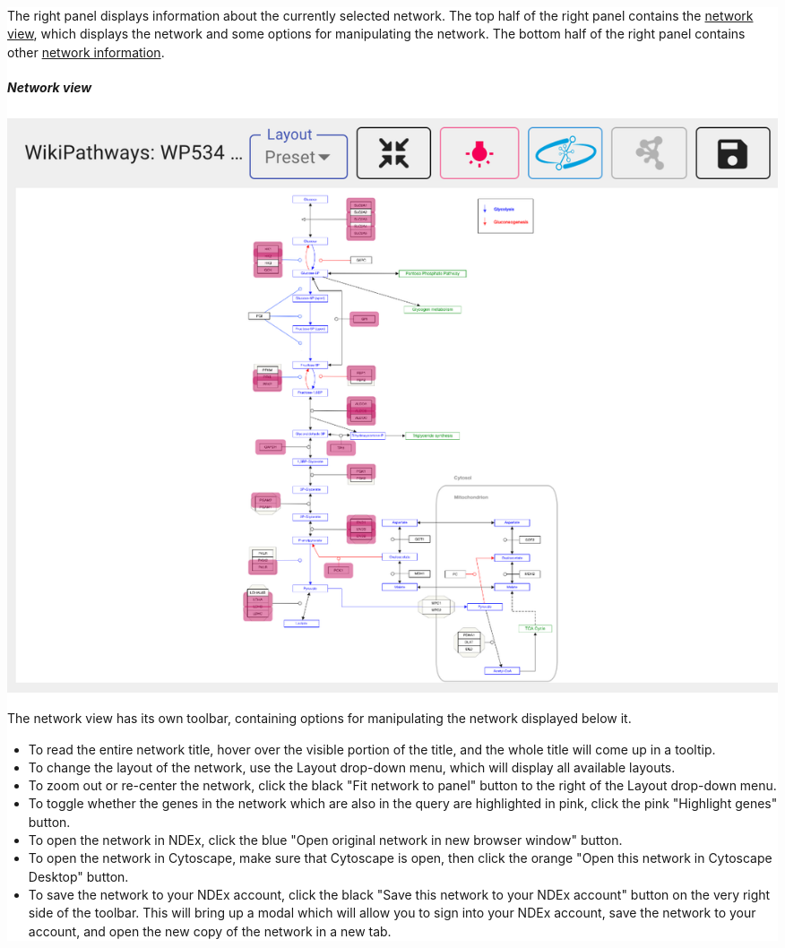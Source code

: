 The right panel displays information about the currently selected network. The top half of the right panel contains the [network view](#network-view), which displays the network and some options for manipulating the network. The bottom half of the right panel contains other [network information](#network-information). 

##### Network view

![](docs/iquery_network_view.png)

The network view has its own toolbar, containing options for manipulating the network displayed below it.

* To read the entire network title, hover over the visible portion of the title, and the whole title will come up in a tooltip.
* To change the layout of the network, use the Layout drop-down menu, which will display all available layouts.
* To zoom out or re-center the network, click the black "Fit network to panel" button to the right of the Layout drop-down menu.
* To toggle whether the genes in the network which are also in the query are highlighted in pink, click the pink "Highlight genes" button.
* To open the network in NDEx, click the blue "Open original network in new browser window" button.
* To open the network in Cytoscape, make sure that Cytoscape is open, then click the orange "Open this network in Cytoscape Desktop" button.
* To save the network to your NDEx account, click the black "Save this network to your NDEx account" button on the very right side of the toolbar. This will bring up a modal which will allow you to sign into your NDEx account, save the network to your account, and open the new copy of the network in a new tab.
